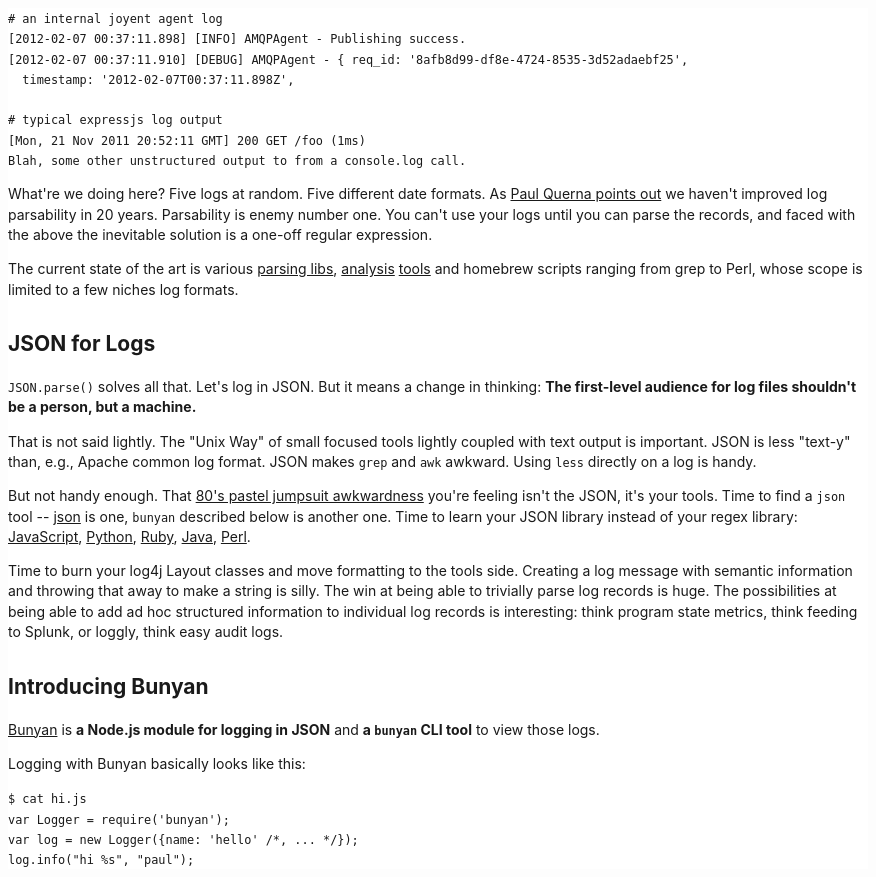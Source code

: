 ```
# an internal joyent agent log
[2012-02-07 00:37:11.898] [INFO] AMQPAgent - Publishing success.
[2012-02-07 00:37:11.910] [DEBUG] AMQPAgent - { req_id: '8afb8d99-df8e-4724-8535-3d52adaebf25',
  timestamp: '2012-02-07T00:37:11.898Z',

# typical expressjs log output
[Mon, 21 Nov 2011 20:52:11 GMT] 200 GET /foo (1ms)
Blah, some other unstructured output to from a console.log call.
```

What're we doing here? Five logs at random. Five different date formats. As [Paul Querna points out](http://journal.paul.querna.org/articles/2011/12/26/log-for-machines-in-json/) we haven't improved log parsability in 20 years. Parsability is enemy number one. You can't use your logs until you can parse the records, and faced with the above the inevitable solution is a one-off regular expression.

The current state of the art is various [parsing libs](http://search.cpan.org/~akira/Apache-ParseLog-1.02/ParseLog.pm), [analysis](http://www.webalizer.org/) [tools](http://awstats.sourceforge.net/) and homebrew scripts ranging from grep to Perl, whose scope is limited to a few niches log formats.

## JSON for Logs

`JSON.parse()` solves all that. Let's log in JSON. But it means a change in thinking: **The first-level audience for log files shouldn't be a person, but a machine.**

That is not said lightly. The "Unix Way" of small focused tools lightly coupled with text output is important. JSON is less "text-y" than, e.g., Apache common log format. JSON makes `grep` and `awk` awkward. Using `less` directly on a log is handy.

But not handy enough. That [80's pastel jumpsuit awkwardness](http://bit.ly/wTPlN3) you're feeling isn't the JSON, it's your tools. Time to find a `json` tool -- [json](https://github.com/trentm/json) is one, `bunyan` described below is another one. Time to learn your JSON library instead of your regex library: [JavaScript](https://developer.mozilla.org/en/JSON), [Python](http://docs.python.org/library/json.html), [Ruby](http://flori.github.com/json/), [Java](http://json.org/java/), [Perl](http://search.cpan.org/~makamaka/JSON-2.53/lib/JSON.pm).

Time to burn your log4j Layout classes and move formatting to the tools side. Creating a log message with semantic information and throwing that away to make a string is silly. The win at being able to trivially parse log records is huge. The possibilities at being able to add ad hoc structured information to individual log records is interesting: think program state metrics, think feeding to Splunk, or loggly, think easy audit logs.

## Introducing Bunyan

[Bunyan](https://github.com/trentm/node-bunyan) is **a Node.js module for logging in JSON** and **a `bunyan` CLI tool** to view those logs.

Logging with Bunyan basically looks like this:

```
$ cat hi.js
var Logger = require('bunyan');
var log = new Logger({name: 'hello' /*, ... */});
log.info("hi %s", "paul");
```

